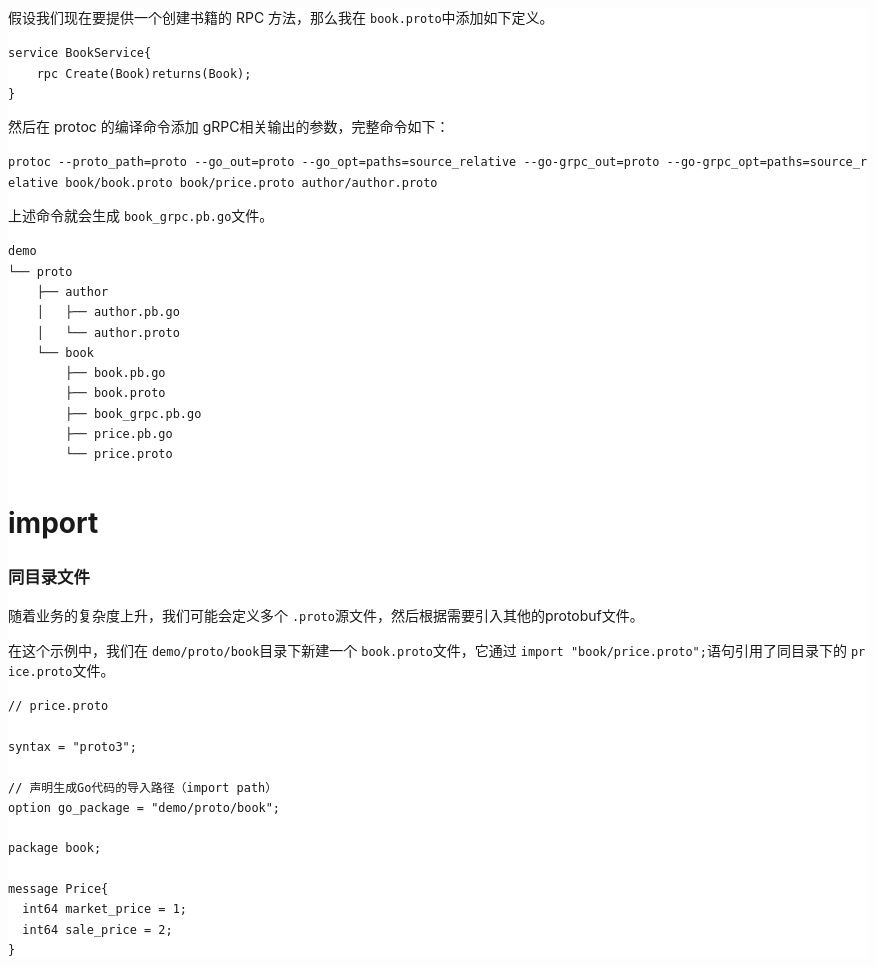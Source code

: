假设我们现在要提供一个创建书籍的 RPC 方法，那么我在 `book.proto`中添加如下定义。

```
service BookService{
    rpc Create(Book)returns(Book);
}
```

然后在 protoc 的编译命令添加 gRPC相关输出的参数，完整命令如下：

```
protoc --proto_path=proto --go_out=proto --go_opt=paths=source_relative --go-grpc_out=proto --go-grpc_opt=paths=source_relative book/book.proto book/price.proto author/author.proto
```

上述命令就会生成 `book_grpc.pb.go`文件。

```bash
demo
└── proto
    ├── author
    │   ├── author.pb.go
    │   └── author.proto
    └── book
        ├── book.pb.go
        ├── book.proto
        ├── book_grpc.pb.go
        ├── price.pb.go
        └── price.proto
```

# import

### 同目录文件

随着业务的复杂度上升，我们可能会定义多个 `.proto`源文件，然后根据需要引入其他的protobuf文件。

在这个示例中，我们在 `demo/proto/book`目录下新建一个 `book.proto`文件，它通过 `import "book/price.proto";`语句引用了同目录下的 `price.proto`文件。

```
// price.proto

syntax = "proto3";

// 声明生成Go代码的导入路径（import path）
option go_package = "demo/proto/book";

package book;

message Price{
  int64 market_price = 1;
  int64 sale_price = 2;
}
```
